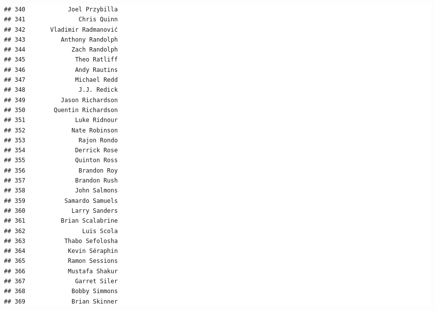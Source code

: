     ## 340            Joel Przybilla
    ## 341               Chris Quinn
    ## 342       Vladimir Radmanović
    ## 343          Anthony Randolph
    ## 344             Zach Randolph
    ## 345              Theo Ratliff
    ## 346              Andy Rautins
    ## 347              Michael Redd
    ## 348               J.J. Redick
    ## 349          Jason Richardson
    ## 350        Quentin Richardson
    ## 351              Luke Ridnour
    ## 352             Nate Robinson
    ## 353               Rajon Rondo
    ## 354              Derrick Rose
    ## 355              Quinton Ross
    ## 356               Brandon Roy
    ## 357              Brandon Rush
    ## 358              John Salmons
    ## 359           Samardo Samuels
    ## 360             Larry Sanders
    ## 361          Brian Scalabrine
    ## 362                Luis Scola
    ## 363           Thabo Sefolosha
    ## 364            Kevin Séraphin
    ## 365            Ramon Sessions
    ## 366            Mustafa Shakur
    ## 367              Garret Siler
    ## 368             Bobby Simmons
    ## 369             Brian Skinner